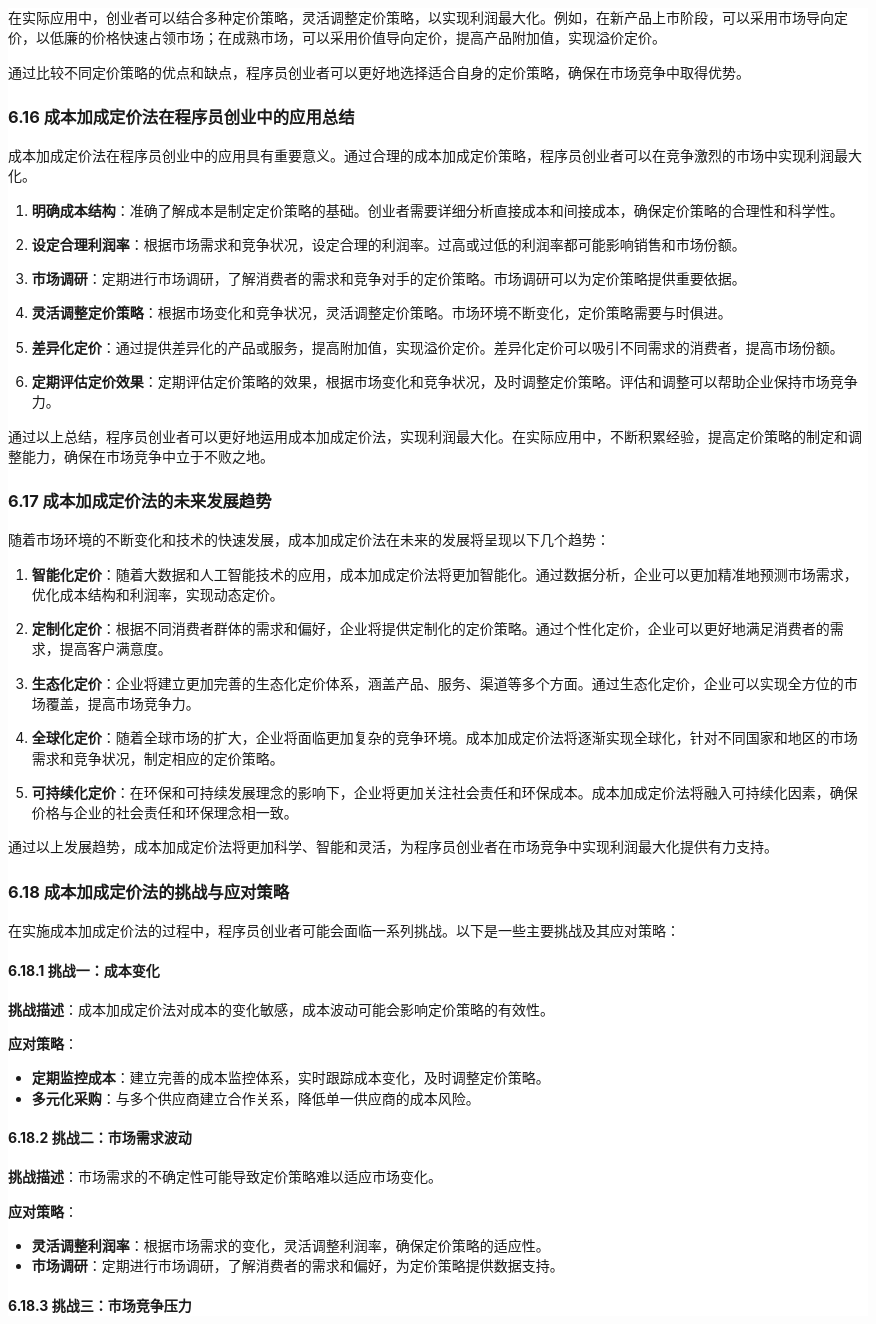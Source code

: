 在实际应用中，创业者可以结合多种定价策略，灵活调整定价策略，以实现利润最大化。例如，在新产品上市阶段，可以采用市场导向定价，以低廉的价格快速占领市场；在成熟市场，可以采用价值导向定价，提高产品附加值，实现溢价定价。

通过比较不同定价策略的优点和缺点，程序员创业者可以更好地选择适合自身的定价策略，确保在市场竞争中取得优势。

### 6.16 成本加成定价法在程序员创业中的应用总结

成本加成定价法在程序员创业中的应用具有重要意义。通过合理的成本加成定价策略，程序员创业者可以在竞争激烈的市场中实现利润最大化。

1. **明确成本结构**：准确了解成本是制定定价策略的基础。创业者需要详细分析直接成本和间接成本，确保定价策略的合理性和科学性。

2. **设定合理利润率**：根据市场需求和竞争状况，设定合理的利润率。过高或过低的利润率都可能影响销售和市场份额。

3. **市场调研**：定期进行市场调研，了解消费者的需求和竞争对手的定价策略。市场调研可以为定价策略提供重要依据。

4. **灵活调整定价策略**：根据市场变化和竞争状况，灵活调整定价策略。市场环境不断变化，定价策略需要与时俱进。

5. **差异化定价**：通过提供差异化的产品或服务，提高附加值，实现溢价定价。差异化定价可以吸引不同需求的消费者，提高市场份额。

6. **定期评估定价效果**：定期评估定价策略的效果，根据市场变化和竞争状况，及时调整定价策略。评估和调整可以帮助企业保持市场竞争力。

通过以上总结，程序员创业者可以更好地运用成本加成定价法，实现利润最大化。在实际应用中，不断积累经验，提高定价策略的制定和调整能力，确保在市场竞争中立于不败之地。

### 6.17 成本加成定价法的未来发展趋势

随着市场环境的不断变化和技术的快速发展，成本加成定价法在未来的发展将呈现以下几个趋势：

1. **智能化定价**：随着大数据和人工智能技术的应用，成本加成定价法将更加智能化。通过数据分析，企业可以更加精准地预测市场需求，优化成本结构和利润率，实现动态定价。

2. **定制化定价**：根据不同消费者群体的需求和偏好，企业将提供定制化的定价策略。通过个性化定价，企业可以更好地满足消费者的需求，提高客户满意度。

3. **生态化定价**：企业将建立更加完善的生态化定价体系，涵盖产品、服务、渠道等多个方面。通过生态化定价，企业可以实现全方位的市场覆盖，提高市场竞争力。

4. **全球化定价**：随着全球市场的扩大，企业将面临更加复杂的竞争环境。成本加成定价法将逐渐实现全球化，针对不同国家和地区的市场需求和竞争状况，制定相应的定价策略。

5. **可持续化定价**：在环保和可持续发展理念的影响下，企业将更加关注社会责任和环保成本。成本加成定价法将融入可持续化因素，确保价格与企业的社会责任和环保理念相一致。

通过以上发展趋势，成本加成定价法将更加科学、智能和灵活，为程序员创业者在市场竞争中实现利润最大化提供有力支持。

### 6.18 成本加成定价法的挑战与应对策略

在实施成本加成定价法的过程中，程序员创业者可能会面临一系列挑战。以下是一些主要挑战及其应对策略：

#### 6.18.1 挑战一：成本变化

**挑战描述**：成本加成定价法对成本的变化敏感，成本波动可能会影响定价策略的有效性。

**应对策略**：
- **定期监控成本**：建立完善的成本监控体系，实时跟踪成本变化，及时调整定价策略。
- **多元化采购**：与多个供应商建立合作关系，降低单一供应商的成本风险。

#### 6.18.2 挑战二：市场需求波动

**挑战描述**：市场需求的不确定性可能导致定价策略难以适应市场变化。

**应对策略**：
- **灵活调整利润率**：根据市场需求的变化，灵活调整利润率，确保定价策略的适应性。
- **市场调研**：定期进行市场调研，了解消费者的需求和偏好，为定价策略提供数据支持。

#### 6.18.3 挑战三：市场竞争压力
